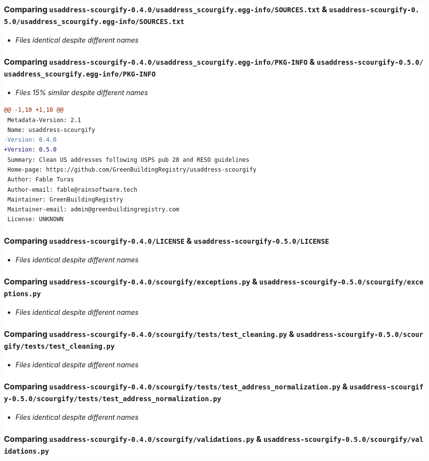 
### Comparing `usaddress-scourgify-0.4.0/usaddress_scourgify.egg-info/SOURCES.txt` & `usaddress-scourgify-0.5.0/usaddress_scourgify.egg-info/SOURCES.txt`

 * *Files identical despite different names*

### Comparing `usaddress-scourgify-0.4.0/usaddress_scourgify.egg-info/PKG-INFO` & `usaddress-scourgify-0.5.0/usaddress_scourgify.egg-info/PKG-INFO`

 * *Files 15% similar despite different names*

```diff
@@ -1,10 +1,10 @@
 Metadata-Version: 2.1
 Name: usaddress-scourgify
-Version: 0.4.0
+Version: 0.5.0
 Summary: Clean US addresses following USPS pub 28 and RESO guidelines
 Home-page: https://github.com/GreenBuildingRegistry/usaddress-scourgify
 Author: Fable Turas
 Author-email: fable@rainsoftware.tech
 Maintainer: GreenBuildingRegistry
 Maintainer-email: admin@greenbuildingregistry.com
 License: UNKNOWN
```

### Comparing `usaddress-scourgify-0.4.0/LICENSE` & `usaddress-scourgify-0.5.0/LICENSE`

 * *Files identical despite different names*

### Comparing `usaddress-scourgify-0.4.0/scourgify/exceptions.py` & `usaddress-scourgify-0.5.0/scourgify/exceptions.py`

 * *Files identical despite different names*

### Comparing `usaddress-scourgify-0.4.0/scourgify/tests/test_cleaning.py` & `usaddress-scourgify-0.5.0/scourgify/tests/test_cleaning.py`

 * *Files identical despite different names*

### Comparing `usaddress-scourgify-0.4.0/scourgify/tests/test_address_normalization.py` & `usaddress-scourgify-0.5.0/scourgify/tests/test_address_normalization.py`

 * *Files identical despite different names*

### Comparing `usaddress-scourgify-0.4.0/scourgify/validations.py` & `usaddress-scourgify-0.5.0/scourgify/validations.py`
